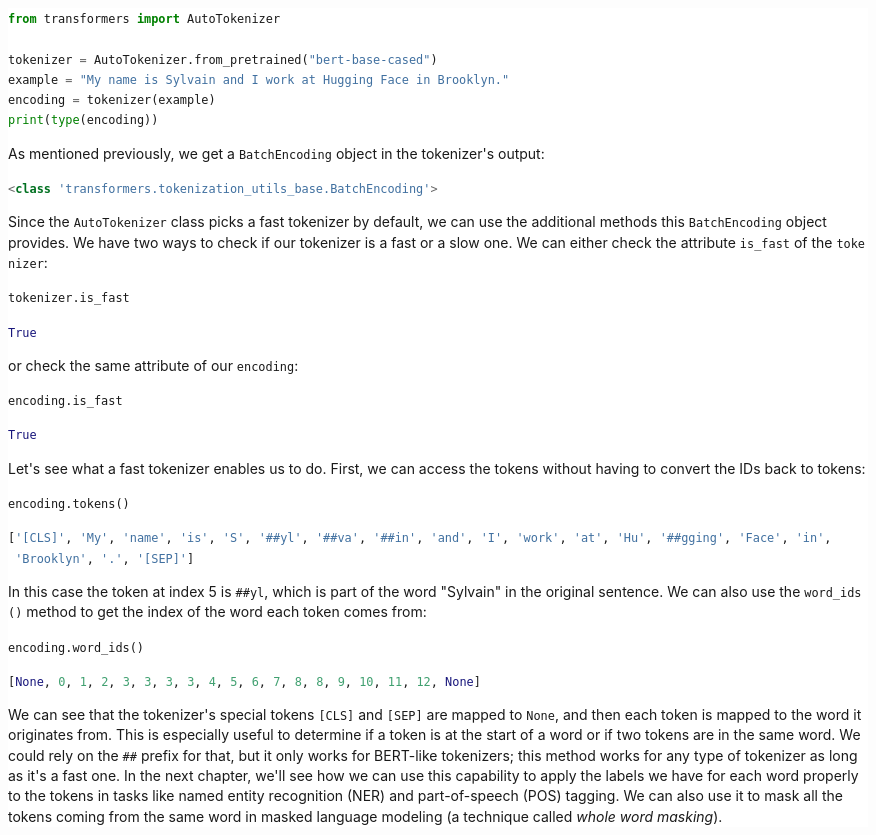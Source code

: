 ```py
from transformers import AutoTokenizer

tokenizer = AutoTokenizer.from_pretrained("bert-base-cased")
example = "My name is Sylvain and I work at Hugging Face in Brooklyn."
encoding = tokenizer(example)
print(type(encoding))
```

As mentioned previously, we get a `BatchEncoding` object in the tokenizer's output:

```python out
<class 'transformers.tokenization_utils_base.BatchEncoding'>
```

Since the `AutoTokenizer` class picks a fast tokenizer by default, we can use the additional methods this `BatchEncoding` object provides. We have two ways to check if our tokenizer is a fast or a slow one. We can either check the attribute `is_fast` of the `tokenizer`:

```python
tokenizer.is_fast
```

```python out
True
```

or check the same attribute of our `encoding`:

```python
encoding.is_fast
```

```python out
True
```

Let's see what a fast tokenizer enables us to do. First, we can access the tokens without having to convert the IDs back to tokens:

```py
encoding.tokens()
```

```python out
['[CLS]', 'My', 'name', 'is', 'S', '##yl', '##va', '##in', 'and', 'I', 'work', 'at', 'Hu', '##gging', 'Face', 'in',
 'Brooklyn', '.', '[SEP]']
```

In this case the token at index 5 is `##yl`, which is part of the word "Sylvain" in the original sentence. We can also use the `word_ids()` method to get the index of the word each token comes from:

```py
encoding.word_ids()
```

```python out
[None, 0, 1, 2, 3, 3, 3, 3, 4, 5, 6, 7, 8, 8, 9, 10, 11, 12, None]
```

We can see that the tokenizer's special tokens `[CLS]` and `[SEP]` are mapped to `None`, and then each token is mapped to the word it originates from. This is especially useful to determine if a token is at the start of a word or if two tokens are in the same word. We could rely on the `##` prefix for that, but it only works for BERT-like tokenizers; this method works for any type of tokenizer as long as it's a fast one. In the next chapter, we'll see how we can use this capability to apply the labels we have for each word properly to the tokens in tasks like named entity recognition (NER) and part-of-speech (POS) tagging. We can also use it to mask all the tokens coming from the same word in masked language modeling (a technique called _whole word masking_).
